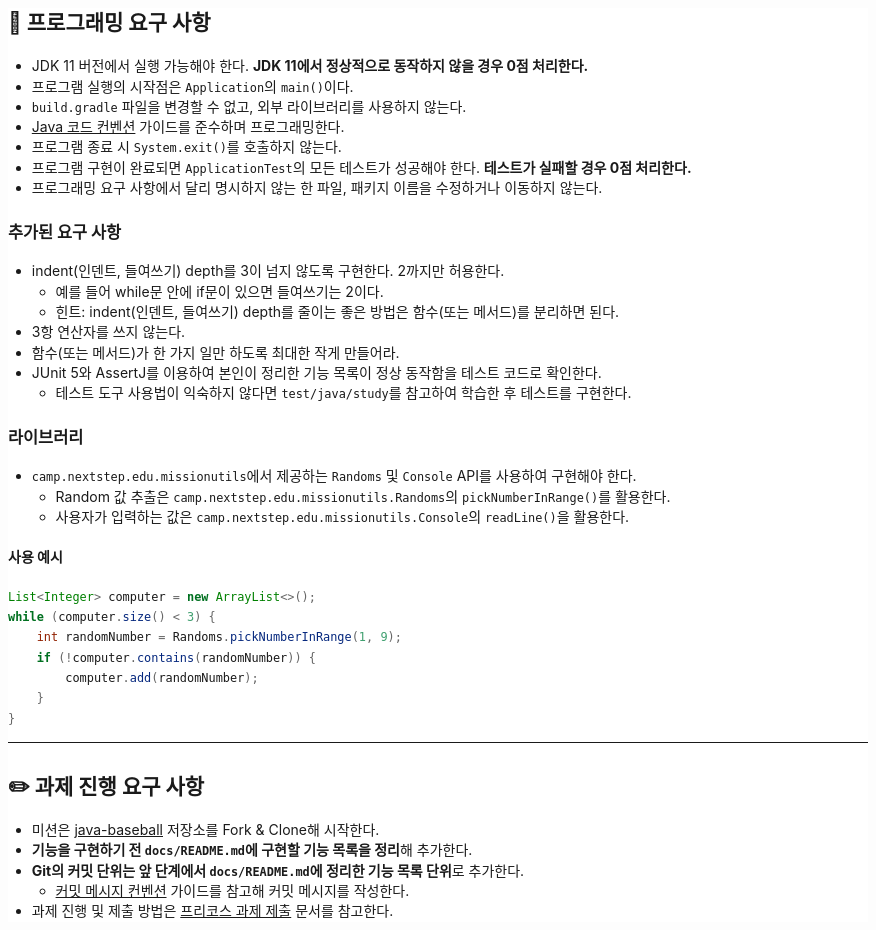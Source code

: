 ## 🎯 프로그래밍 요구 사항

- JDK 11 버전에서 실행 가능해야 한다. **JDK 11에서 정상적으로 동작하지 않을 경우 0점 처리한다.**
- 프로그램 실행의 시작점은 `Application`의 `main()`이다.
- `build.gradle` 파일을 변경할 수 없고, 외부 라이브러리를 사용하지 않는다.
- [Java 코드 컨벤션](https://github.com/woowacourse/woowacourse-docs/tree/master/styleguide/java) 가이드를 준수하며 프로그래밍한다.
- 프로그램 종료 시 `System.exit()`를 호출하지 않는다.
- 프로그램 구현이 완료되면 `ApplicationTest`의 모든 테스트가 성공해야 한다. **테스트가 실패할 경우 0점 처리한다.**
- 프로그래밍 요구 사항에서 달리 명시하지 않는 한 파일, 패키지 이름을 수정하거나 이동하지 않는다.

### 추가된 요구 사항

- indent(인덴트, 들여쓰기) depth를 3이 넘지 않도록 구현한다. 2까지만 허용한다.
    - 예를 들어 while문 안에 if문이 있으면 들여쓰기는 2이다.
    - 힌트: indent(인덴트, 들여쓰기) depth를 줄이는 좋은 방법은 함수(또는 메서드)를 분리하면 된다.
- 3항 연산자를 쓰지 않는다.
- 함수(또는 메서드)가 한 가지 일만 하도록 최대한 작게 만들어라.
- JUnit 5와 AssertJ를 이용하여 본인이 정리한 기능 목록이 정상 동작함을 테스트 코드로 확인한다.
    - 테스트 도구 사용법이 익숙하지 않다면 `test/java/study`를 참고하여 학습한 후 테스트를 구현한다.

### 라이브러리

- `camp.nextstep.edu.missionutils`에서 제공하는 `Randoms` 및 `Console` API를 사용하여 구현해야 한다.
    - Random 값 추출은 `camp.nextstep.edu.missionutils.Randoms`의 `pickNumberInRange()`를 활용한다.
    - 사용자가 입력하는 값은 `camp.nextstep.edu.missionutils.Console`의 `readLine()`을 활용한다.

#### 사용 예시

```java
List<Integer> computer = new ArrayList<>();
while (computer.size() < 3) {
    int randomNumber = Randoms.pickNumberInRange(1, 9);
    if (!computer.contains(randomNumber)) {
        computer.add(randomNumber);
    }
}
```

---

## ✏️ 과제 진행 요구 사항

- 미션은 [java-baseball](https://github.com/woowacourse-precourse/java-baseball) 저장소를 Fork & Clone해 시작한다.
- **기능을 구현하기 전 `docs/README.md`에 구현할 기능 목록을 정리**해 추가한다.
- **Git의 커밋 단위는 앞 단계에서 `docs/README.md`에 정리한 기능 목록 단위**로 추가한다.
    - [커밋 메시지 컨벤션](https://gist.github.com/stephenparish/9941e89d80e2bc58a153) 가이드를 참고해 커밋 메시지를 작성한다.
- 과제 진행 및 제출 방법은 [프리코스 과제 제출](https://github.com/woowacourse/woowacourse-docs/tree/master/precourse) 문서를 참고한다.
